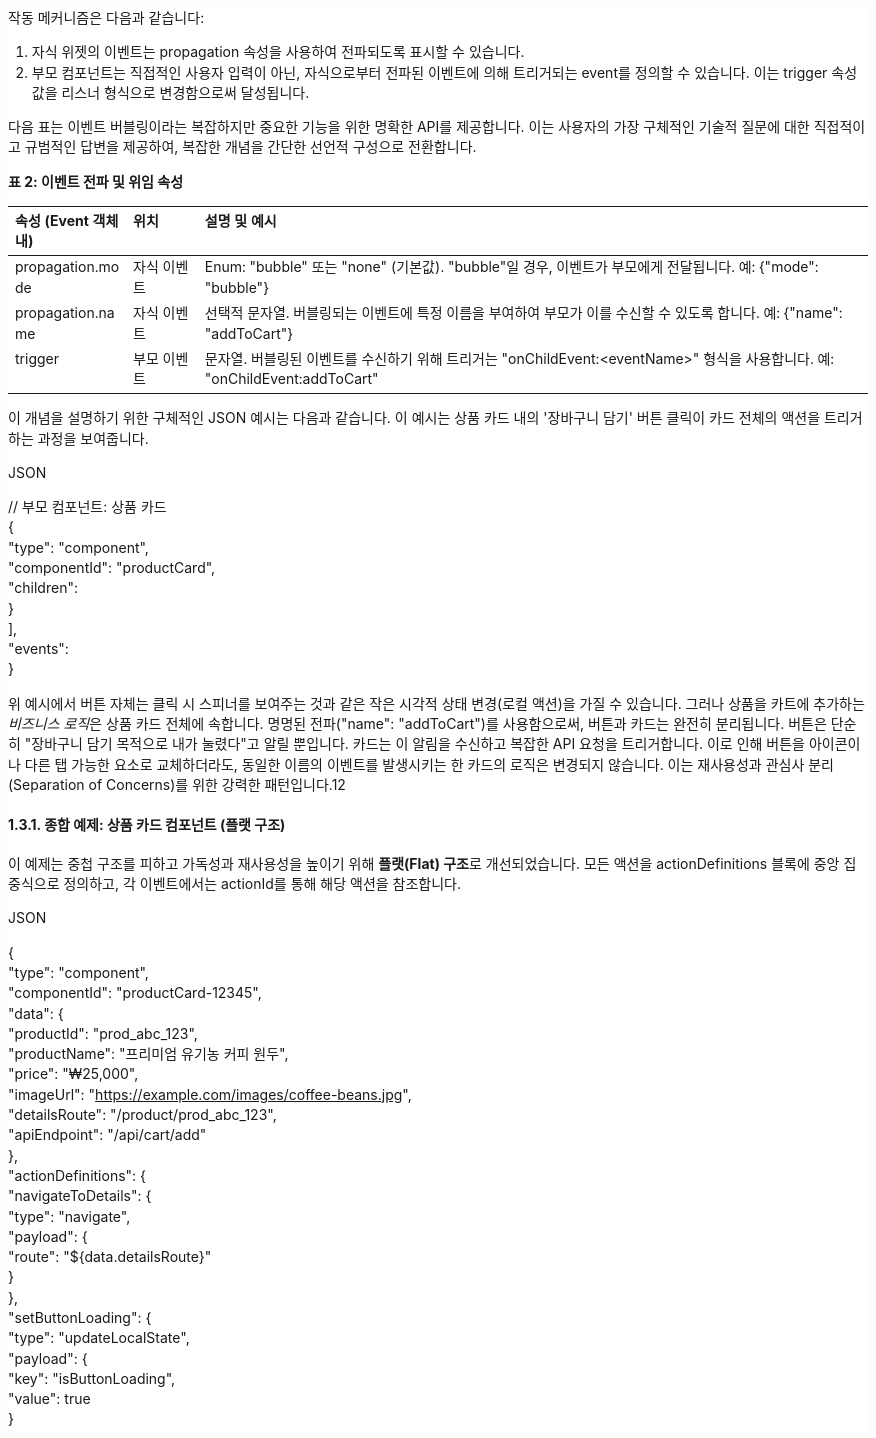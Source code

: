 작동 메커니즘은 다음과 같습니다:

1. 자식 위젯의 이벤트는 propagation 속성을 사용하여 전파되도록 표시할 수 있습니다.  
2. 부모 컴포넌트는 직접적인 사용자 입력이 아닌, 자식으로부터 전파된 이벤트에 의해 트리거되는 event를 정의할 수 있습니다. 이는 trigger 속성값을 리스너 형식으로 변경함으로써 달성됩니다.

다음 표는 이벤트 버블링이라는 복잡하지만 중요한 기능을 위한 명확한 API를 제공합니다. 이는 사용자의 가장 구체적인 기술적 질문에 대한 직접적이고 규범적인 답변을 제공하여, 복잡한 개념을 간단한 선언적 구성으로 전환합니다.

**표 2: 이벤트 전파 및 위임 속성**

| 속성 (Event 객체 내) | 위치 | 설명 및 예시 |
| :---- | :---- | :---- |
| propagation.mode | 자식 이벤트 | Enum: "bubble" 또는 "none" (기본값). "bubble"일 경우, 이벤트가 부모에게 전달됩니다. 예: {"mode": "bubble"} |
| propagation.name | 자식 이벤트 | 선택적 문자열. 버블링되는 이벤트에 특정 이름을 부여하여 부모가 이를 수신할 수 있도록 합니다. 예: {"name": "addToCart"} |
| trigger | 부모 이벤트 | 문자열. 버블링된 이벤트를 수신하기 위해 트리거는 "onChildEvent:\<eventName\>" 형식을 사용합니다. 예: "onChildEvent:addToCart" |

이 개념을 설명하기 위한 구체적인 JSON 예시는 다음과 같습니다. 이 예시는 상품 카드 내의 '장바구니 담기' 버튼 클릭이 카드 전체의 액션을 트리거하는 과정을 보여줍니다.

JSON

// 부모 컴포넌트: 상품 카드  
{  
  "type": "component",  
  "componentId": "productCard",  
  "children":  
    }  
  \],  
  "events":  
}

위 예시에서 버튼 자체는 클릭 시 스피너를 보여주는 것과 같은 작은 시각적 상태 변경(로컬 액션)을 가질 수 있습니다. 그러나 상품을 카트에 추가하는 *비즈니스 로직*은 상품 카드 전체에 속합니다. 명명된 전파("name": "addToCart")를 사용함으로써, 버튼과 카드는 완전히 분리됩니다. 버튼은 단순히 "장바구니 담기 목적으로 내가 눌렸다"고 알릴 뿐입니다. 카드는 이 알림을 수신하고 복잡한 API 요청을 트리거합니다. 이로 인해 버튼을 아이콘이나 다른 탭 가능한 요소로 교체하더라도, 동일한 이름의 이벤트를 발생시키는 한 카드의 로직은 변경되지 않습니다. 이는 재사용성과 관심사 분리(Separation of Concerns)를 위한 강력한 패턴입니다.12

#### **1.3.1. 종합 예제: 상품 카드 컴포넌트 (플랫 구조)**

이 예제는 중첩 구조를 피하고 가독성과 재사용성을 높이기 위해 **플랫(Flat) 구조**로 개선되었습니다. 모든 액션을 actionDefinitions 블록에 중앙 집중식으로 정의하고, 각 이벤트에서는 actionId를 통해 해당 액션을 참조합니다.

JSON

{  
  "type": "component",  
  "componentId": "productCard-12345",  
  "data": {  
    "productId": "prod\_abc\_123",  
    "productName": "프리미엄 유기농 커피 원두",  
    "price": "₩25,000",  
    "imageUrl": "https://example.com/images/coffee-beans.jpg",  
    "detailsRoute": "/product/prod\_abc\_123",  
    "apiEndpoint": "/api/cart/add"  
  },  
  "actionDefinitions": {  
    "navigateToDetails": {  
      "type": "navigate",  
      "payload": {  
        "route": "${data.detailsRoute}"  
      }  
    },  
    "setButtonLoading": {  
      "type": "updateLocalState",  
      "payload": {  
        "key": "isButtonLoading",  
        "value": true  
      }  